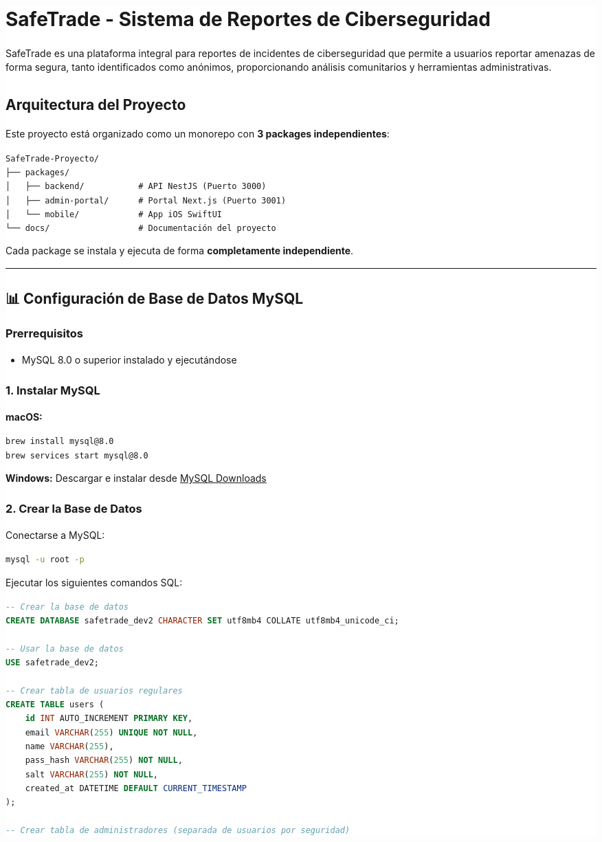 # SafeTrade - Sistema de Reportes de Ciberseguridad

SafeTrade es una plataforma integral para reportes de incidentes de ciberseguridad que permite a usuarios reportar amenazas de forma segura, tanto identificados como anónimos, proporcionando análisis comunitarios y herramientas administrativas.

## Arquitectura del Proyecto

Este proyecto está organizado como un monorepo con **3 packages independientes**:

```
SafeTrade-Proyecto/
├── packages/
│   ├── backend/           # API NestJS (Puerto 3000)
│   ├── admin-portal/      # Portal Next.js (Puerto 3001)
│   └── mobile/            # App iOS SwiftUI
└── docs/                  # Documentación del proyecto
```

Cada package se instala y ejecuta de forma **completamente independiente**.

---

## 📊 Configuración de Base de Datos MySQL

### Prerrequisitos
- MySQL 8.0 o superior instalado y ejecutándose

### 1. Instalar MySQL

**macOS:**
```bash
brew install mysql@8.0
brew services start mysql@8.0
```

**Windows:**
Descargar e instalar desde [MySQL Downloads](https://dev.mysql.com/downloads/mysql/)

### 2. Crear la Base de Datos

Conectarse a MySQL:
```bash
mysql -u root -p
```

Ejecutar los siguientes comandos SQL:

```sql
-- Crear la base de datos
CREATE DATABASE safetrade_dev2 CHARACTER SET utf8mb4 COLLATE utf8mb4_unicode_ci;

-- Usar la base de datos
USE safetrade_dev2;

-- Crear tabla de usuarios regulares
CREATE TABLE users (
    id INT AUTO_INCREMENT PRIMARY KEY,
    email VARCHAR(255) UNIQUE NOT NULL,
    name VARCHAR(255),
    pass_hash VARCHAR(255) NOT NULL,
    salt VARCHAR(255) NOT NULL,
    created_at DATETIME DEFAULT CURRENT_TIMESTAMP
);

-- Crear tabla de administradores (separada de usuarios por seguridad)
```